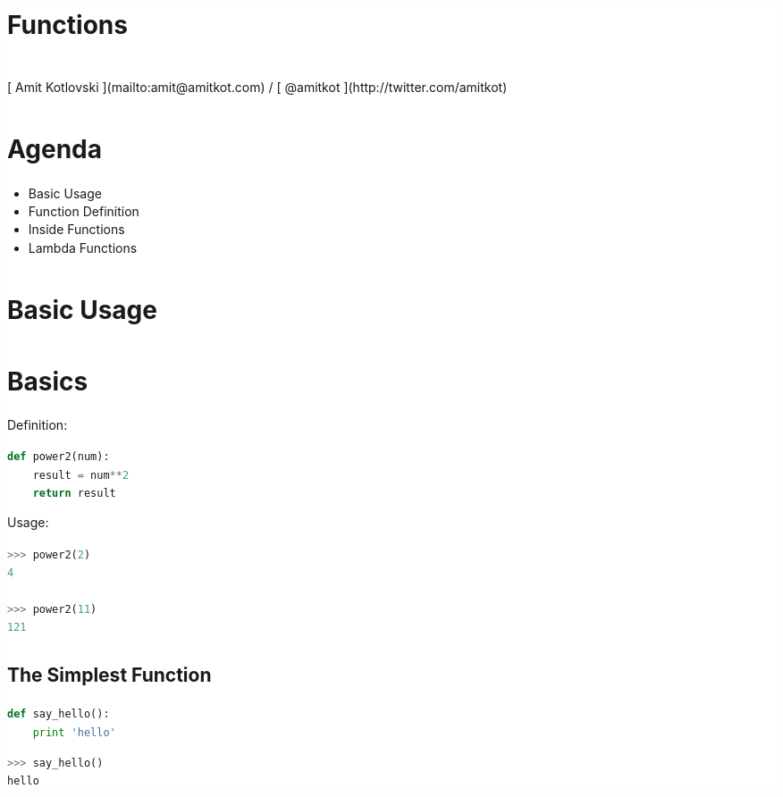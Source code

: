 # Functions

<br/>
[ Amit Kotlovski ](mailto:amit@amitkot.com) / [ @amitkot ](http://twitter.com/amitkot)



# Agenda

- Basic Usage
- Function Definition
- Inside Functions
- Lambda Functions



# Basic Usage



# Basics

Definition:

```python
def power2(num):
    result = num**2
    return result
```

Usage:
```python
>>> power2(2)
4

>>> power2(11)
121
```



## The Simplest Function

```python
def say_hello():
    print 'hello'
```

```python
>>> say_hello()
hello
```


